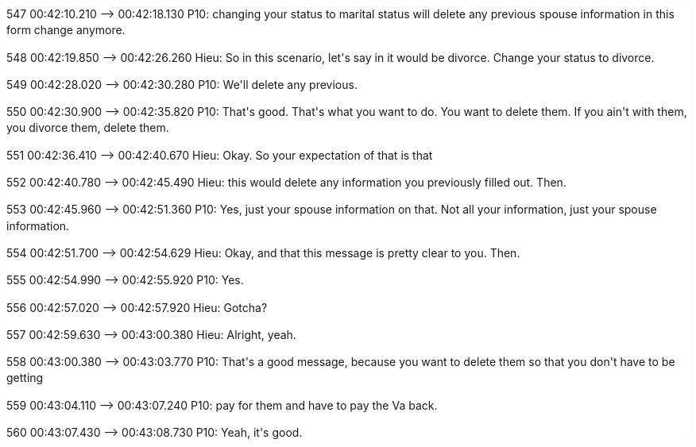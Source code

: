 547
00:42:10.210 --> 00:42:18.130
P10: changing your status to marital status will delete any previous spouse information in this form change anymore.

548
00:42:19.850 --> 00:42:26.260
Hieu: So in this scenario, let's say in it would be divorce. Change your status to divorce.

549
00:42:28.020 --> 00:42:30.280
P10: We'll delete any previous.

550
00:42:30.900 --> 00:42:35.820
P10: That's good. That's what you want to do. You want to delete them. If you ain't with them, you divorce them, delete them.

551
00:42:36.410 --> 00:42:40.670
Hieu: Okay. So your expectation of that is that

552
00:42:40.780 --> 00:42:45.490
Hieu: this would delete any information you previously filled out. Then.

553
00:42:45.960 --> 00:42:51.360
P10: Yes, just your spouse information on that. Not all your information, just your spouse information.

554
00:42:51.700 --> 00:42:54.629
Hieu: Okay, and that this message is pretty clear to you. Then.

555
00:42:54.990 --> 00:42:55.920
P10: Yes.

556
00:42:57.020 --> 00:42:57.920
Hieu: Gotcha?

557
00:42:59.630 --> 00:43:00.380
Hieu: Alright, yeah.

558
00:43:00.380 --> 00:43:03.770
P10: That's a good message, because you want to delete them so that you don't have to be getting

559
00:43:04.110 --> 00:43:07.240
P10: pay for them and have to pay the Va back.

560
00:43:07.430 --> 00:43:08.730
P10: Yeah, it's good.
